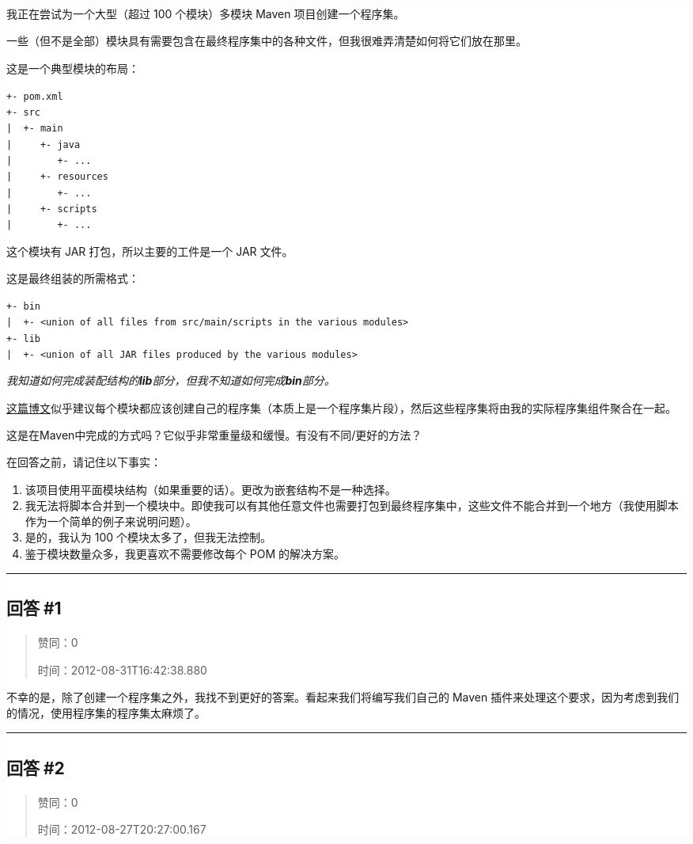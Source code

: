 我正在尝试为一个大型（超过 100 个模块）多模块 Maven 项目创建一个程序集。

一些（但不是全部）模块具有需要包含在最终程序集中的各种文件，但我很难弄清楚如何将它们放在那里。

这是一个典型模块的布局：

```
+- pom.xml
+- src
|  +- main
|     +- java
|        +- ...
|     +- resources
|        +- ...
|     +- scripts
|        +- ... 
```

这个模块有 JAR 打包，所以主要的工件是一个 JAR 文件。

这是最终组装的所需格式：

```
+- bin
|  +- <union of all files from src/main/scripts in the various modules>
+- lib
|  +- <union of all JAR files produced by the various modules> 
```

*我知道如何完成装配结构的**lib**部分，但我不知道如何完成**bin**部分。*

[这篇博文](http://www.sonatype.com/people/2008/04/how-to-share-resources-across-projects-in-maven/)似乎建议每个模块都应该创建自己的程序集（本质上是一个程序集片段），然后这些程序集将由我的实际程序集组件聚合在一起。

这是在Maven中完成的方式吗？它似乎非常重量级和缓慢。有没有不同/更好的方法？

在回答之前，请记住以下事实：

1.  该项目使用平面模块结构（如果重要的话）。更改为嵌套结构不是一种选择。
2.  我无法将脚本合并到一个模块中。即使我可以有其他任意文件也需要打包到最终程序集中，这些文件不能合并到一个地方（我使用脚本作为一个简单的例子来说明问题）。
3.  是的，我认为 100 个模块太多了，但我无法控制。
4.  鉴于模块数量众多，我更喜欢不需要修改每个 POM 的解决方案。

* * *

## 回答 #1

> 赞同：0
> 
> 时间：2012-08-31T16:42:38.880

不幸的是，除了创建一个程序集之外，我找不到更好的答案。看起来我们将编写我们自己的 Maven 插件来处理这个要求，因为考虑到我们的情况，使用程序集的程序集太麻烦了。

* * *

## 回答 #2

> 赞同：0
> 
> 时间：2012-08-27T20:27:00.167
